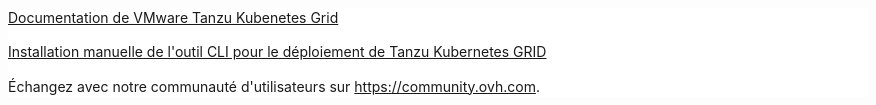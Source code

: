 [Documentation de VMware Tanzu Kubenetes Grid](https://https://docs.vmware.com/en/VMware-Tanzu-Kubernetes-Grid/index.html)

[Installation manuelle de l'outil CLI pour le déploiement de Tanzu Kubernetes GRID](https://docs.vmware.com/en/VMware-Tanzu-Kubernetes-Grid/1.5/vmware-tanzu-kubernetes-grid-15/GUID-install-cli.html)

Échangez avec notre communauté d'utilisateurs sur <https://community.ovh.com>.

